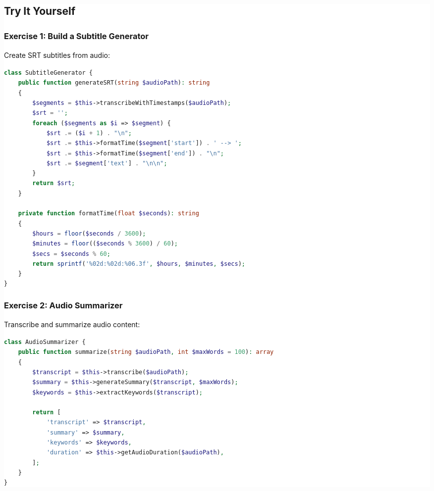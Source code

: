 ## Try It Yourself

### Exercise 1: Build a Subtitle Generator

Create SRT subtitles from audio:

```php
class SubtitleGenerator {
    public function generateSRT(string $audioPath): string
    {
        $segments = $this->transcribeWithTimestamps($audioPath);
        $srt = '';
        foreach ($segments as $i => $segment) {
            $srt .= ($i + 1) . "\n";
            $srt .= $this->formatTime($segment['start']) . ' --> ';
            $srt .= $this->formatTime($segment['end']) . "\n";
            $srt .= $segment['text'] . "\n\n";
        }
        return $srt;
    }

    private function formatTime(float $seconds): string
    {
        $hours = floor($seconds / 3600);
        $minutes = floor(($seconds % 3600) / 60);
        $secs = $seconds % 60;
        return sprintf('%02d:%02d:%06.3f', $hours, $minutes, $secs);
    }
}
```

### Exercise 2: Audio Summarizer

Transcribe and summarize audio content:

```php
class AudioSummarizer {
    public function summarize(string $audioPath, int $maxWords = 100): array
    {
        $transcript = $this->transcribe($audioPath);
        $summary = $this->generateSummary($transcript, $maxWords);
        $keywords = $this->extractKeywords($transcript);

        return [
            'transcript' => $transcript,
            'summary' => $summary,
            'keywords' => $keywords,
            'duration' => $this->getAudioDuration($audioPath),
        ];
    }
}
```
